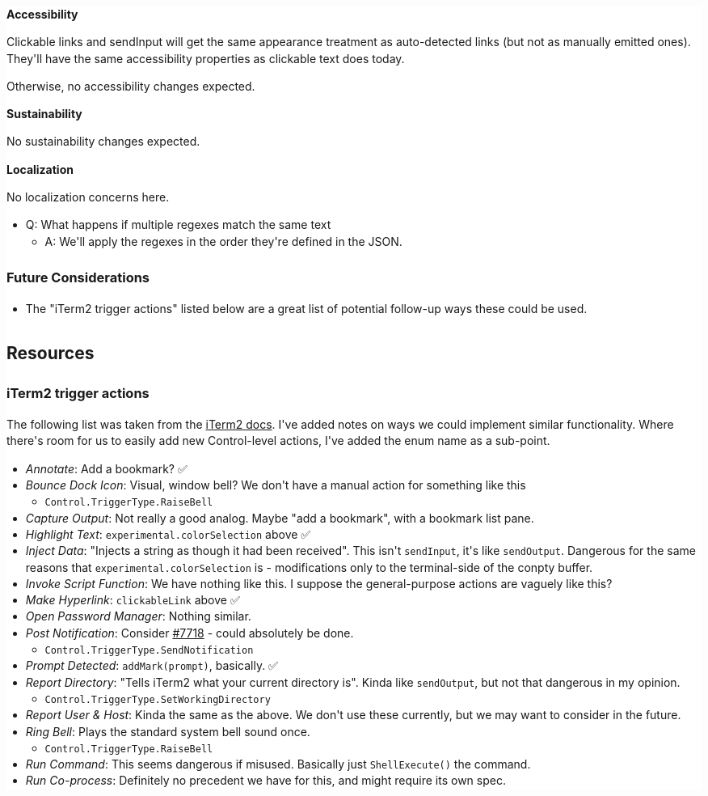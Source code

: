 
</td></tr>

<tr><td><strong>Accessibility</strong></td><td>

Clickable links and sendInput will get the same appearance treatment as
auto-detected links (but not as manually emitted ones). They'll have the same
accessibility properties as clickable text does today.

Otherwise, no accessibility changes expected.

</td></tr>

<tr><td><strong>Sustainability</strong></td><td>

No sustainability changes expected.

</td></tr>

<tr><td><strong>Localization</strong></td><td>

No localization concerns here.

</td></tr>

</table>

* Q: What happens if multiple regexes match the same text
  - A: We'll apply the regexes in the order they're defined in the JSON.


### Future Considerations

* The "iTerm2 trigger actions" listed below are a great list of potential
  follow-up ways these could be used.




## Resources

### iTerm2 trigger actions

The following list was taken from the [iTerm2 docs]. I've added notes on ways we
could implement similar functionality. Where there's room for us to easily add
new Control-level actions, I've added the enum name as a sub-point.

* *Annotate*: Add a bookmark? ✅
* *Bounce Dock Icon*: Visual, window bell? We don't have a manual action for something like this
    * `Control.TriggerType.RaiseBell`
* *Capture Output*: Not really a good analog. Maybe "add a bookmark", with a bookmark list pane.
* *Highlight Text*: `experimental.colorSelection` above ✅
* *Inject Data*: "Injects a string as though it had been received". This isn't `sendInput`, it's like `sendOutput`. Dangerous for the same reasons that `experimental.colorSelection` is - modifications only to the terminal-side of the conpty buffer.
* *Invoke Script Function*: We have nothing like this. I suppose the general-purpose actions are vaguely like this?
* *Make Hyperlink*: `clickableLink` above ✅
* *Open Password Manager*: Nothing similar.
* *Post Notification*: Consider [#7718] - could absolutely be done.
    * `Control.TriggerType.SendNotification`
* *Prompt Detected*: `addMark(prompt)`, basically. ✅
* *Report Directory*: "Tells iTerm2 what your current directory is". Kinda like `sendOutput`, but not that dangerous in my opinion.
    * `Control.TriggerType.SetWorkingDirectory`
* *Report User & Host*: Kinda the same as the above. We don't use these currently, but we may want to consider in the future.
* *Ring Bell*: Plays the standard system bell sound once.
    * `Control.TriggerType.RaiseBell`
* *Run Command*: This seems dangerous if misused. Basically just `ShellExecute()` the command.
* *Run Co-process*: Definitely no precedent we have for this, and might require its own spec.

[#5916]: https://github.com/microsoft/terminal/issues/5916
[#8849]: https://github.com/microsoft/terminal/issues/8849
[#7718]: https://github.com/microsoft/terminal/issues/7718
[#8592]: https://github.com/microsoft/terminal/issues/8592
[#7562]: https://github.com/microsoft/terminal/issues/7562
[#8294]: https://github.com/microsoft/terminal/issues/8294
[#2671]: https://github.com/microsoft/terminal/issues/2671
[#6969]: https://github.com/microsoft/terminal/issues/6969
[#11901]: https://github.com/microsoft/terminal/issues/11901
[#11000]: https://github.com/microsoft/terminal/issues/11000
[OSC8]: https://gist.github.com/egmontkob/eb114294efbcd5adb1944c9f3cb5feda
[triggers in iTerm2]: https://iterm2.com/documentation-one-page.html#documentation-triggers.html
[iTerm2 docs]: https://iterm2.com/documentation-one-page.html#documentation-triggers.html
[VsCode "auto replies"]: https://code.visualstudio.com/docs/terminal/advanced#_auto-replies
[Quick Fix API]: https://github.com/microsoft/vscode/blob/4c6e0b5eee419550e31e386a0a5ca9840ac3280b/src/vs/workbench/contrib/terminalContrib/quickFix/browser/terminalQuickFixService.ts#L80-L146